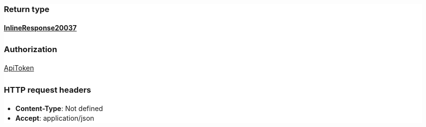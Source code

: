 ### Return type

[**InlineResponse20037**](InlineResponse20037.md)

### Authorization

[ApiToken](../README.md#ApiToken)

### HTTP request headers

- **Content-Type**: Not defined
- **Accept**: application/json

